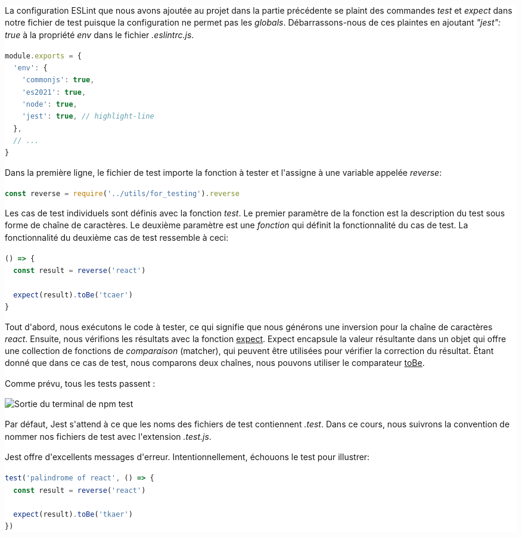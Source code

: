 La configuration ESLint que nous avons ajoutée au projet dans la partie précédente se plaint des commandes _test_ et _expect_ dans notre fichier de test puisque la configuration ne permet pas les <i>globals</i>. Débarrassons-nous de ces plaintes en ajoutant <i>"jest": true</i> à la propriété <i>env</i> dans le fichier <i>.eslintrc.js</i>.

```js
module.exports = {
  'env': {
    'commonjs': true,
    'es2021': true,
    'node': true,
    'jest': true, // highlight-line
  },
  // ...
}
```
Dans la première ligne, le fichier de test importe la fonction à tester et l'assigne à une variable appelée _reverse_:

```js
const reverse = require('../utils/for_testing').reverse
```

Les cas de test individuels sont définis avec la fonction _test_. Le premier paramètre de la fonction est la description du test sous forme de chaîne de caractères. Le deuxième paramètre est une <i>fonction</i> qui définit la fonctionnalité du cas de test. La fonctionnalité du deuxième cas de test ressemble à ceci:

```js
() => {
  const result = reverse('react')

  expect(result).toBe('tcaer')
}
```

Tout d'abord, nous exécutons le code à tester, ce qui signifie que nous générons une inversion pour la chaîne de caractères <i>react</i>. Ensuite, nous vérifions les résultats avec la fonction [expect](https://jestjs.io/docs/expect#expectvalue). Expect encapsule la valeur résultante dans un objet qui offre une collection de fonctions de <i>comparaison</i> (matcher), qui peuvent être utilisées pour vérifier la correction du résultat. Étant donné que dans ce cas de test, nous comparons deux chaînes, nous pouvons utiliser le comparateur [toBe](https://jestjs.io/docs/expect#tobevalue).

Comme prévu, tous les tests passent :

![Sortie du terminal de npm test](../../images/4/1x.png)

Par défaut, Jest s'attend à ce que les noms des fichiers de test contiennent <i>.test</i>. Dans ce cours, nous suivrons la convention de nommer nos fichiers de test avec l'extension <i>.test.js</i>.

Jest offre d'excellents messages d'erreur. Intentionnellement, échouons le test pour illustrer:

```js
test('palindrome of react', () => {
  const result = reverse('react')

  expect(result).toBe('tkaer')
})
```
